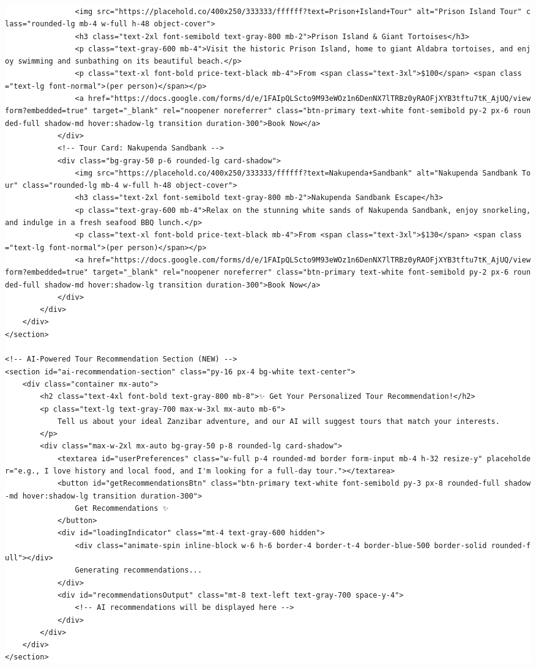                     <img src="https://placehold.co/400x250/333333/ffffff?text=Prison+Island+Tour" alt="Prison Island Tour" class="rounded-lg mb-4 w-full h-48 object-cover">
                    <h3 class="text-2xl font-semibold text-gray-800 mb-2">Prison Island & Giant Tortoises</h3>
                    <p class="text-gray-600 mb-4">Visit the historic Prison Island, home to giant Aldabra tortoises, and enjoy swimming and sunbathing on its beautiful beach.</p>
                    <p class="text-xl font-bold price-text-black mb-4">From <span class="text-3xl">$100</span> <span class="text-lg font-normal">(per person)</span></p>
                    <a href="https://docs.google.com/forms/d/e/1FAIpQLScto9M93eWOz1n6DenNX7lTRBz0yRAOFjXYB3tftu7tK_AjUQ/viewform?embedded=true" target="_blank" rel="noopener noreferrer" class="btn-primary text-white font-semibold py-2 px-6 rounded-full shadow-md hover:shadow-lg transition duration-300">Book Now</a>
                </div>
                <!-- Tour Card: Nakupenda Sandbank -->
                <div class="bg-gray-50 p-6 rounded-lg card-shadow">
                    <img src="https://placehold.co/400x250/333333/ffffff?text=Nakupenda+Sandbank" alt="Nakupenda Sandbank Tour" class="rounded-lg mb-4 w-full h-48 object-cover">
                    <h3 class="text-2xl font-semibold text-gray-800 mb-2">Nakupenda Sandbank Escape</h3>
                    <p class="text-gray-600 mb-4">Relax on the stunning white sands of Nakupenda Sandbank, enjoy snorkeling, and indulge in a fresh seafood BBQ lunch.</p>
                    <p class="text-xl font-bold price-text-black mb-4">From <span class="text-3xl">$130</span> <span class="text-lg font-normal">(per person)</span></p>
                    <a href="https://docs.google.com/forms/d/e/1FAIpQLScto9M93eWOz1n6DenNX7lTRBz0yRAOFjXYB3tftu7tK_AjUQ/viewform?embedded=true" target="_blank" rel="noopener noreferrer" class="btn-primary text-white font-semibold py-2 px-6 rounded-full shadow-md hover:shadow-lg transition duration-300">Book Now</a>
                </div>
            </div>
        </div>
    </section>

    <!-- AI-Powered Tour Recommendation Section (NEW) -->
    <section id="ai-recommendation-section" class="py-16 px-4 bg-white text-center">
        <div class="container mx-auto">
            <h2 class="text-4xl font-bold text-gray-800 mb-8">✨ Get Your Personalized Tour Recommendation!</h2>
            <p class="text-lg text-gray-700 max-w-3xl mx-auto mb-6">
                Tell us about your ideal Zanzibar adventure, and our AI will suggest tours that match your interests.
            </p>
            <div class="max-w-2xl mx-auto bg-gray-50 p-8 rounded-lg card-shadow">
                <textarea id="userPreferences" class="w-full p-4 rounded-md border form-input mb-4 h-32 resize-y" placeholder="e.g., I love history and local food, and I'm looking for a full-day tour."></textarea>
                <button id="getRecommendationsBtn" class="btn-primary text-white font-semibold py-3 px-8 rounded-full shadow-md hover:shadow-lg transition duration-300">
                    Get Recommendations ✨
                </button>
                <div id="loadingIndicator" class="mt-4 text-gray-600 hidden">
                    <div class="animate-spin inline-block w-6 h-6 border-4 border-t-4 border-blue-500 border-solid rounded-full"></div>
                    Generating recommendations...
                </div>
                <div id="recommendationsOutput" class="mt-8 text-left text-gray-700 space-y-4">
                    <!-- AI recommendations will be displayed here -->
                </div>
            </div>
        </div>
    </section>
